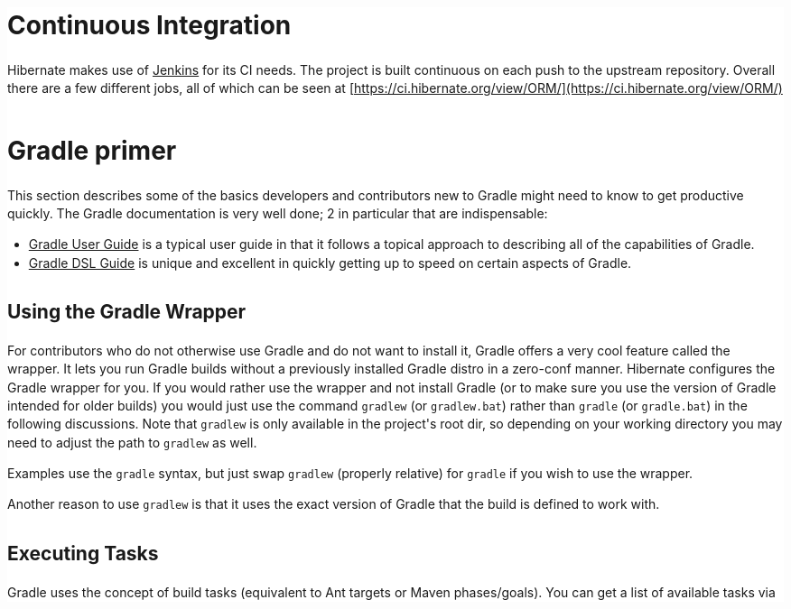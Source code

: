 Continuous Integration
=========

Hibernate makes use of [Jenkins](https://jenkins-ci.org) for its CI needs.  The project is built continuous on each 
push to the upstream repository.   Overall there are a few different jobs, all of which can be seen at 
[https://ci.hibernate.org/view/ORM/](https://ci.hibernate.org/view/ORM/)


Gradle primer
=========

This section describes some of the basics developers and contributors new to Gradle might 
need to know to get productive quickly.  The Gradle documentation is very well done; 2 in 
particular that are indispensable:

* [Gradle User Guide](https://docs.gradle.org/current/userguide/userguide_single.html) is a typical user guide in that
it follows a topical approach to describing all of the capabilities of Gradle.
* [Gradle DSL Guide](https://docs.gradle.org/current/dsl/index.html) is unique and excellent in quickly
getting up to speed on certain aspects of Gradle.


Using the Gradle Wrapper
------------------------

For contributors who do not otherwise use Gradle and do not want to install it, Gradle offers a very cool
feature called the wrapper.  It lets you run Gradle builds without a previously installed Gradle distro in 
a zero-conf manner.  Hibernate configures the Gradle wrapper for you.  If you would rather use the wrapper and 
not install Gradle (or to make sure you use the version of Gradle intended for older builds) you would just use
the command `gradlew` (or `gradlew.bat`) rather than `gradle` (or `gradle.bat`) in the following discussions.
Note that `gradlew` is only available in the project's root dir, so depending on your working directory you may
need to adjust the path to `gradlew` as well.

Examples use the `gradle` syntax, but just swap `gradlew` (properly relative) for `gradle` if you wish to use 
the wrapper.

Another reason to use `gradlew` is that it uses the exact version of Gradle that the build is defined to work with.


Executing Tasks
------------------------

Gradle uses the concept of build tasks (equivalent to Ant targets or Maven phases/goals). You can get a list of
available tasks via 
